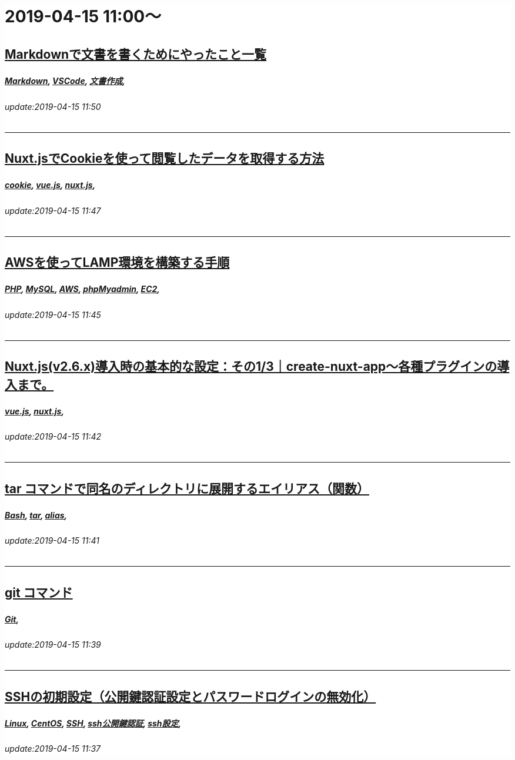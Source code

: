 


# 2019-04-15 11:00～
## [Markdownで文書を書くためにやったこと一覧](https://qiita.com/tomokin966/items/7731a6337670f5de2342)
##### [Markdown](https://qiita.com/tags/Markdown), [VSCode](https://qiita.com/tags/VSCode), [文書作成](https://qiita.com/tags/文書作成), 
###### update:2019-04-15 11:50
---
## [Nuxt.jsでCookieを使って閲覧したデータを取得する方法](https://qiita.com/sauzar18/items/6eb3fe0218e3cf6badbc)
##### [cookie](https://qiita.com/tags/cookie), [vue.js](https://qiita.com/tags/vue.js), [nuxt.js](https://qiita.com/tags/nuxt.js), 
###### update:2019-04-15 11:47
---
## [AWSを使ってLAMP環境を構築する手順](https://qiita.com/HarukaNishiyama/items/89d96e5b31284836dbe2)
##### [PHP](https://qiita.com/tags/PHP), [MySQL](https://qiita.com/tags/MySQL), [AWS](https://qiita.com/tags/AWS), [phpMyadmin](https://qiita.com/tags/phpMyadmin), [EC2](https://qiita.com/tags/EC2), 
###### update:2019-04-15 11:45
---
## [Nuxt.js(v2.6.x)導入時の基本的な設定：その1/3｜create-nuxt-app〜各種プラグインの導入まで。](https://qiita.com/amishiro/items/1c2a009cb0470cf3223a)
##### [vue.js](https://qiita.com/tags/vue.js), [nuxt.js](https://qiita.com/tags/nuxt.js), 
###### update:2019-04-15 11:42
---
## [tar コマンドで同名のディレクトリに展開するエイリアス（関数）](https://qiita.com/noobar/items/3b2c5b8f1bfde49154ae)
##### [Bash](https://qiita.com/tags/Bash), [tar](https://qiita.com/tags/tar), [alias](https://qiita.com/tags/alias), 
###### update:2019-04-15 11:41
---
## [git  コマンド](https://qiita.com/uchida0331/items/50895b560b026de62770)
##### [Git](https://qiita.com/tags/Git), 
###### update:2019-04-15 11:39
---
## [SSHの初期設定（公開鍵認証設定とパスワードログインの無効化）](https://qiita.com/pinfort/items/e4590e191187f7ce7209)
##### [Linux](https://qiita.com/tags/Linux), [CentOS](https://qiita.com/tags/CentOS), [SSH](https://qiita.com/tags/SSH), [ssh公開鍵認証](https://qiita.com/tags/ssh公開鍵認証), [ssh設定](https://qiita.com/tags/ssh設定), 
###### update:2019-04-15 11:37
